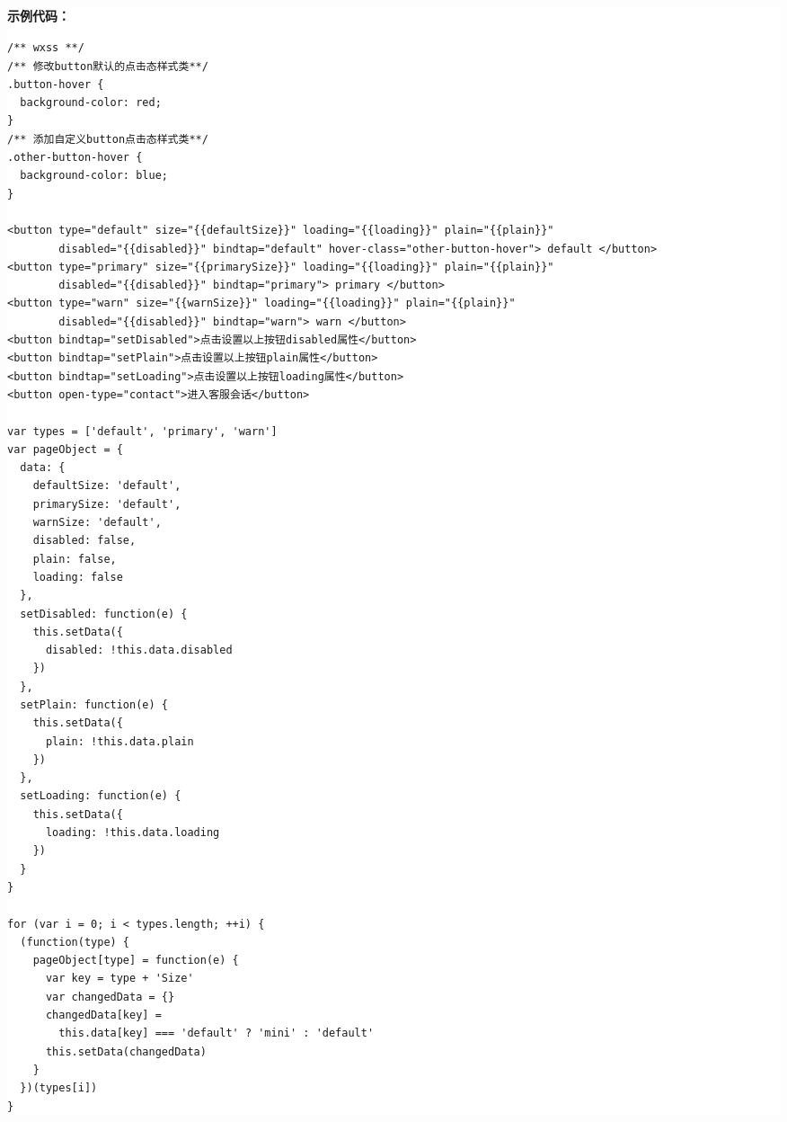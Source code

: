 </table>

**示例代码：**

    /** wxss **/
    /** 修改button默认的点击态样式类**/
    .button-hover {
      background-color: red;
    }
    /** 添加自定义button点击态样式类**/
    .other-button-hover {
      background-color: blue;
    }

    <button type="default" size="{{defaultSize}}" loading="{{loading}}" plain="{{plain}}"
            disabled="{{disabled}}" bindtap="default" hover-class="other-button-hover"> default </button>
    <button type="primary" size="{{primarySize}}" loading="{{loading}}" plain="{{plain}}"
            disabled="{{disabled}}" bindtap="primary"> primary </button>
    <button type="warn" size="{{warnSize}}" loading="{{loading}}" plain="{{plain}}"
            disabled="{{disabled}}" bindtap="warn"> warn </button>
    <button bindtap="setDisabled">点击设置以上按钮disabled属性</button>
    <button bindtap="setPlain">点击设置以上按钮plain属性</button>
    <button bindtap="setLoading">点击设置以上按钮loading属性</button>
    <button open-type="contact">进入客服会话</button>

    var types = ['default', 'primary', 'warn']
    var pageObject = {
      data: {
        defaultSize: 'default',
        primarySize: 'default',
        warnSize: 'default',
        disabled: false,
        plain: false,
        loading: false
      },
      setDisabled: function(e) {
        this.setData({
          disabled: !this.data.disabled
        })
      },
      setPlain: function(e) {
        this.setData({
          plain: !this.data.plain
        })
      },
      setLoading: function(e) {
        this.setData({
          loading: !this.data.loading
        })
      }
    }

    for (var i = 0; i < types.length; ++i) {
      (function(type) {
        pageObject[type] = function(e) {
          var key = type + 'Size'
          var changedData = {}
          changedData[key] =
            this.data[key] === 'default' ? 'mini' : 'default'
          this.setData(changedData)
        }
      })(types[i])
    }
